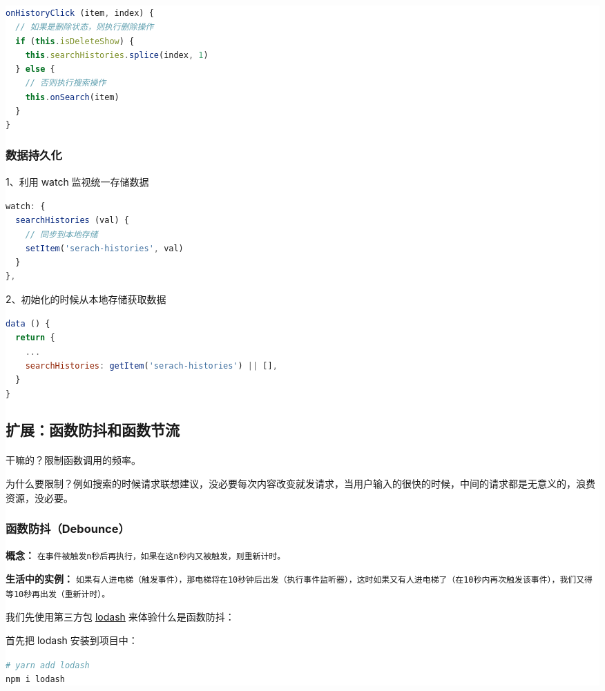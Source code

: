 ```js
onHistoryClick (item, index) {
  // 如果是删除状态，则执行删除操作
  if (this.isDeleteShow) {
    this.searchHistories.splice(index, 1)
  } else {
    // 否则执行搜索操作
    this.onSearch(item)
  }
}
```

### 数据持久化

1、利用 watch 监视统一存储数据

```js
watch: {
  searchHistories (val) {
    // 同步到本地存储
    setItem('serach-histories', val)
  }
},
```



2、初始化的时候从本地存储获取数据

```js
data () {
  return {
    ...
    searchHistories: getItem('serach-histories') || [],
  }
}
```





## 扩展：函数防抖和函数节流

干嘛的？限制函数调用的频率。

为什么要限制？例如搜索的时候请求联想建议，没必要每次内容改变就发请求，当用户输入的很快的时候，中间的请求都是无意义的，浪费资源，没必要。

### 函数防抖（Debounce）

**概念：** `在事件被触发n秒后再执行，如果在这n秒内又被触发，则重新计时。`

**生活中的实例：** `如果有人进电梯（触发事件），那电梯将在10秒钟后出发（执行事件监听器），这时如果又有人进电梯了（在10秒内再次触发该事件），我们又得等10秒再出发（重新计时）。`

我们先使用第三方包 [lodash]() 来体验什么是函数防抖：

首先把 lodash 安装到项目中：

```sh
# yarn add lodash
npm i lodash
```
